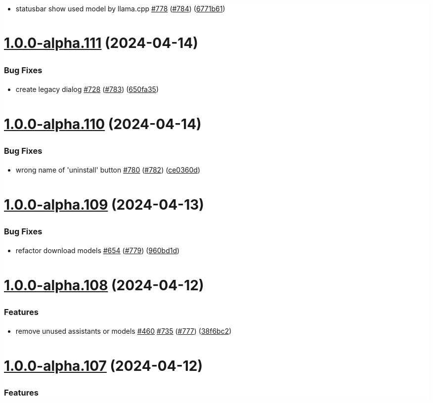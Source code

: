 * statusbar show used model by llama.cpp [#778](https://github.com/Opla/opla/issues/778) ([#784](https://github.com/Opla/opla/issues/784)) ([6771b61](https://github.com/Opla/opla/commit/6771b61b2213d9b846998347cb004044f0fe9443))

# [1.0.0-alpha.111](https://github.com/Opla/opla/compare/v1.0.0-alpha.110...v1.0.0-alpha.111) (2024-04-14)


### Bug Fixes

* create legacy dialog [#728](https://github.com/Opla/opla/issues/728) ([#783](https://github.com/Opla/opla/issues/783)) ([650fa35](https://github.com/Opla/opla/commit/650fa352687dd6842870d438bea1d730ff7c57f3))

# [1.0.0-alpha.110](https://github.com/Opla/opla/compare/v1.0.0-alpha.109...v1.0.0-alpha.110) (2024-04-14)


### Bug Fixes

* wrong name of 'uninstall' button [#780](https://github.com/Opla/opla/issues/780) ([#782](https://github.com/Opla/opla/issues/782)) ([ce0360d](https://github.com/Opla/opla/commit/ce0360d03a7bbe834eabec9d60cf2f93979661f0))

# [1.0.0-alpha.109](https://github.com/Opla/opla/compare/v1.0.0-alpha.108...v1.0.0-alpha.109) (2024-04-13)


### Bug Fixes

* refactor download models [#654](https://github.com/Opla/opla/issues/654) ([#779](https://github.com/Opla/opla/issues/779)) ([960bd1d](https://github.com/Opla/opla/commit/960bd1d470cf9895c19dd2d9a9b441b10efc9e76))

# [1.0.0-alpha.108](https://github.com/Opla/opla/compare/v1.0.0-alpha.107...v1.0.0-alpha.108) (2024-04-12)


### Features

* remove unused assistants or models [#460](https://github.com/Opla/opla/issues/460) [#735](https://github.com/Opla/opla/issues/735) ([#777](https://github.com/Opla/opla/issues/777)) ([38f6bc2](https://github.com/Opla/opla/commit/38f6bc2365dd681d24a2cb8f6a036b68de16dc00))

# [1.0.0-alpha.107](https://github.com/Opla/opla/compare/v1.0.0-alpha.106...v1.0.0-alpha.107) (2024-04-12)


### Features
